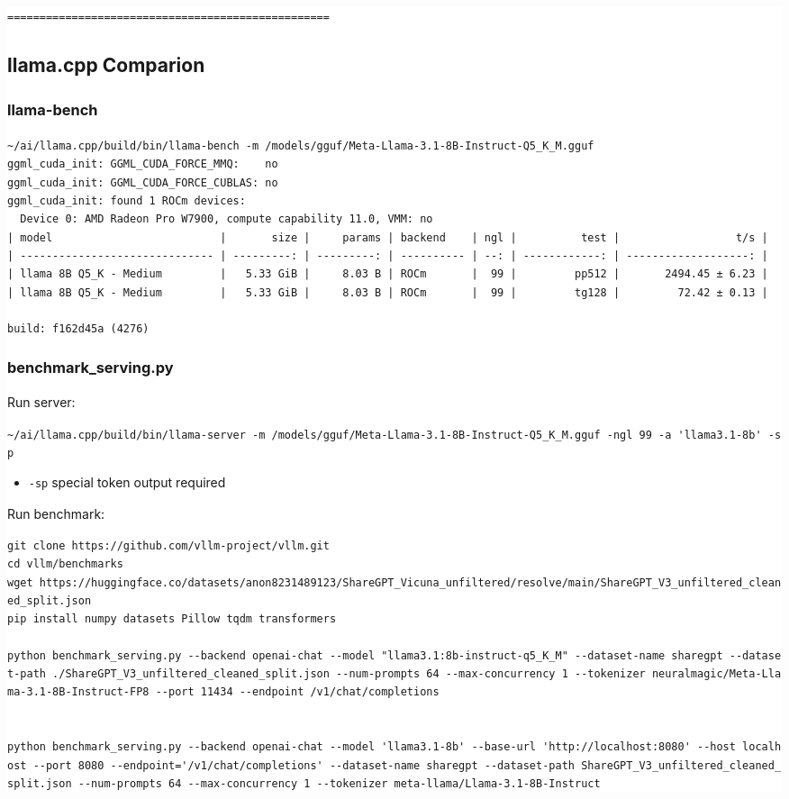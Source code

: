 ```
==================================================
```

## llama.cpp Comparion
### llama-bench
```
~/ai/llama.cpp/build/bin/llama-bench -m /models/gguf/Meta-Llama-3.1-8B-Instruct-Q5_K_M.gguf 
ggml_cuda_init: GGML_CUDA_FORCE_MMQ:    no
ggml_cuda_init: GGML_CUDA_FORCE_CUBLAS: no
ggml_cuda_init: found 1 ROCm devices:
  Device 0: AMD Radeon Pro W7900, compute capability 11.0, VMM: no
| model                          |       size |     params | backend    | ngl |          test |                  t/s |
| ------------------------------ | ---------: | ---------: | ---------- | --: | ------------: | -------------------: |
| llama 8B Q5_K - Medium         |   5.33 GiB |     8.03 B | ROCm       |  99 |         pp512 |       2494.45 ± 6.23 |
| llama 8B Q5_K - Medium         |   5.33 GiB |     8.03 B | ROCm       |  99 |         tg128 |         72.42 ± 0.13 |

build: f162d45a (4276)
```
### benchmark_serving.py

Run server:
```
~/ai/llama.cpp/build/bin/llama-server -m /models/gguf/Meta-Llama-3.1-8B-Instruct-Q5_K_M.gguf -ngl 99 -a 'llama3.1-8b' -sp
```
- `-sp` special token output required

Run benchmark:
```
git clone https://github.com/vllm-project/vllm.git
cd vllm/benchmarks
wget https://huggingface.co/datasets/anon8231489123/ShareGPT_Vicuna_unfiltered/resolve/main/ShareGPT_V3_unfiltered_cleaned_split.json
pip install numpy datasets Pillow tqdm transformers

python benchmark_serving.py --backend openai-chat --model "llama3.1:8b-instruct-q5_K_M" --dataset-name sharegpt --dataset-path ./ShareGPT_V3_unfiltered_cleaned_split.json --num-prompts 64 --max-concurrency 1 --tokenizer neuralmagic/Meta-Llama-3.1-8B-Instruct-FP8 --port 11434 --endpoint /v1/chat/completions


python benchmark_serving.py --backend openai-chat --model 'llama3.1-8b' --base-url 'http://localhost:8080' --host localhost --port 8080 --endpoint='/v1/chat/completions' --dataset-name sharegpt --dataset-path ShareGPT_V3_unfiltered_cleaned_split.json --num-prompts 64 --max-concurrency 1 --tokenizer meta-llama/Llama-3.1-8B-Instruct
```
